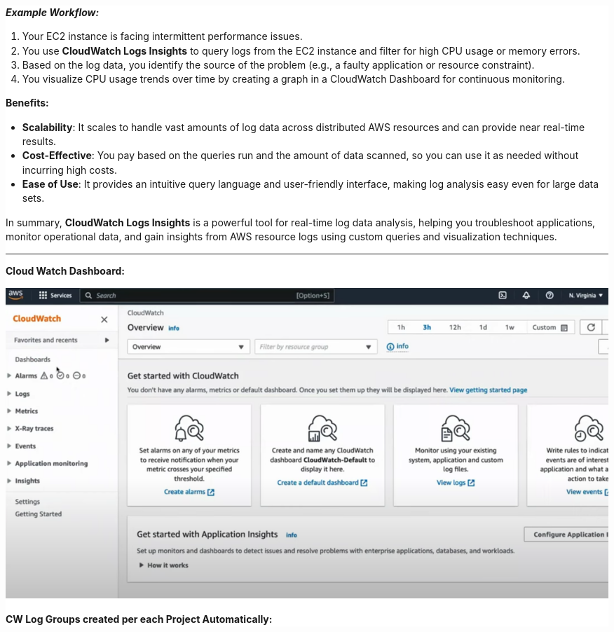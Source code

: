 ***Example Workflow:***

1. Your EC2 instance is facing intermittent performance issues.
2. You use **CloudWatch Logs Insights** to query logs from the EC2 instance and filter for high CPU usage or memory errors.
3. Based on the log data, you identify the source of the problem (e.g., a faulty application or resource constraint).
4. You visualize CPU usage trends over time by creating a graph in a CloudWatch Dashboard for continuous monitoring.

**Benefits:**

- **Scalability**: It scales to handle vast amounts of log data across distributed AWS resources and can provide near real-time results.
- **Cost-Effective**: You pay based on the queries run and the amount of data scanned, so you can use it as needed without incurring high costs.
- **Ease of Use**: It provides an intuitive query language and user-friendly interface, making log analysis easy even for large data sets.

In summary, **CloudWatch Logs Insights** is a powerful tool for real-time log data analysis, helping you troubleshoot applications, monitor operational data, and gain insights from AWS resource logs using custom queries and visualization techniques.



---
**Cloud Watch Dashboard:**

![Cloud Watch Dashboard](./img/0_cloud_watch_dashboard.png)

**CW Log Groups created per each Project Automatically:**

